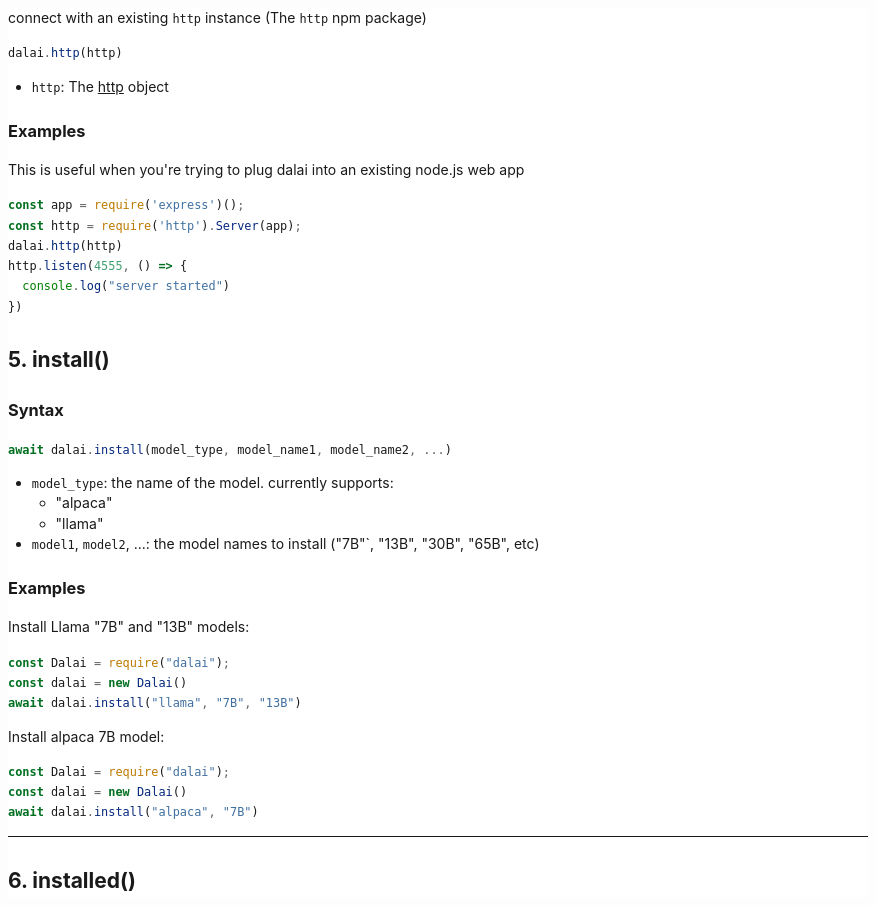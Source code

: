 connect with an existing `http` instance (The `http` npm package)

```javascript
dalai.http(http)
```

- `http`: The [http](https://nodejs.org/api/http.html) object

### Examples

This is useful when you're trying to plug dalai into an existing node.js web app

```javascript
const app = require('express')();
const http = require('http').Server(app);
dalai.http(http)
http.listen(4555, () => {
  console.log("server started")
})
```

## 5. install()

### Syntax

```javascript
await dalai.install(model_type, model_name1, model_name2, ...)
```

- `model_type`: the name of the model. currently supports:
  - "alpaca"
  - "llama"
- `model1`, `model2`, ...: the model names to install ("7B"`, "13B", "30B", "65B", etc)

### Examples

Install Llama "7B" and "13B" models:


```javascript
const Dalai = require("dalai");
const dalai = new Dalai()
await dalai.install("llama", "7B", "13B")
```

Install alpaca 7B model:

```javascript
const Dalai = require("dalai");
const dalai = new Dalai()
await dalai.install("alpaca", "7B")
```

---

## 6. installed()
